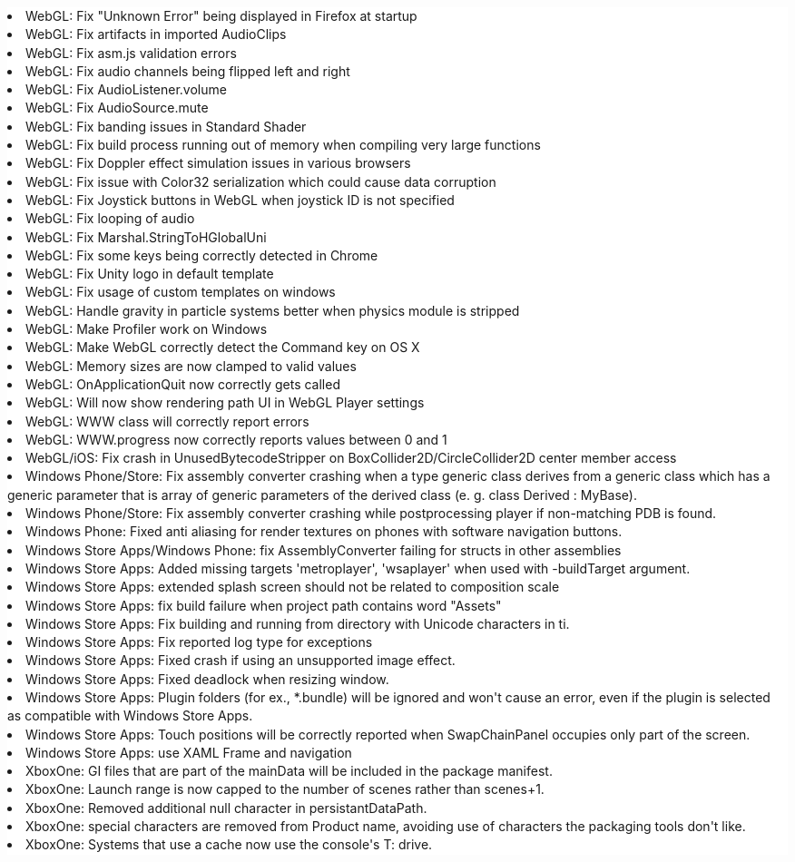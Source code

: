 <li>WebGL: Fix "Unknown Error" being displayed in Firefox at startup</li>
<li>WebGL: Fix artifacts in imported AudioClips</li>
<li>WebGL: Fix asm.js validation errors</li>
<li>WebGL: Fix audio channels being flipped left and right</li>
<li>WebGL: Fix AudioListener.volume</li>
<li>WebGL: Fix AudioSource.mute</li>
<li>WebGL: Fix banding issues in Standard Shader</li>
<li>WebGL: Fix build process running out of memory when compiling very large functions</li>
<li>WebGL: Fix Doppler effect simulation issues in various browsers</li>
<li>WebGL: Fix issue with Color32 serialization which could cause data corruption</li>
<li>WebGL: Fix Joystick buttons in WebGL when joystick ID is not specified</li>
<li>WebGL: Fix looping of audio</li>
<li>WebGL: Fix Marshal.StringToHGlobalUni</li>
<li>WebGL: Fix some keys being correctly detected in Chrome</li>
<li>WebGL: Fix Unity logo in default template</li>
<li>WebGL: Fix usage of custom templates on windows</li>
<li>WebGL: Handle gravity in particle systems better when physics module is stripped</li>
<li>WebGL: Make Profiler work on Windows</li>
<li>WebGL: Make WebGL correctly detect the Command key on OS X</li>
<li>WebGL: Memory sizes are now clamped to valid values</li>
<li>WebGL: OnApplicationQuit now correctly gets called</li>
<li>WebGL: Will now show rendering path UI in WebGL Player settings</li>
<li>WebGL: WWW class will correctly report errors</li>
<li>WebGL: WWW.progress now correctly reports values between 0 and 1</li>
<li>WebGL/iOS: Fix crash in UnusedBytecodeStripper on BoxCollider2D/CircleCollider2D center member access</li>
<li>Windows Phone/Store: Fix assembly converter crashing when a type generic class derives from a generic class which has a generic parameter that is array of generic parameters of the derived class (e. g. class Derived : MyBase).</li>
<li>Windows Phone/Store: Fix assembly converter crashing while postprocessing player if non-matching PDB is found.</li>
<li>Windows Phone: Fixed anti aliasing for render textures on phones with software navigation buttons.</li>
<li>Windows Store Apps/Windows Phone: fix AssemblyConverter failing for structs in other assemblies</li>
<li>Windows Store Apps: Added missing targets 'metroplayer', 'wsaplayer' when used with -buildTarget argument.</li>
<li>Windows Store Apps: extended splash screen should not be related to composition scale</li>
<li>Windows Store Apps: fix build failure when project path contains word "Assets"</li>
<li>Windows Store Apps: Fix building and running from directory with Unicode characters in ti.</li>
<li>Windows Store Apps: Fix reported log type for exceptions</li>
<li>Windows Store Apps: Fixed crash if using an unsupported image effect.</li>
<li>Windows Store Apps: Fixed deadlock when resizing window.</li>
<li>Windows Store Apps: Plugin folders (for ex., *.bundle) will be ignored and won't cause an error, even if the plugin is selected as compatible with Windows Store Apps.</li>
<li>Windows Store Apps: Touch positions will be correctly reported when SwapChainPanel occupies only part of the screen.</li>
<li>Windows Store Apps: use XAML Frame and navigation</li>
<li>XboxOne: GI files that are part of the mainData will be included in the package manifest.</li>
<li>XboxOne: Launch range is now capped to the number of scenes rather than scenes+1.</li>
<li>XboxOne: Removed additional null character in persistantDataPath.</li>
<li>XboxOne: special characters are removed from Product name, avoiding use of characters the packaging tools don't like.</li>
<li>XboxOne: Systems that use a cache now use the console's T: drive.</li>
</ul>
